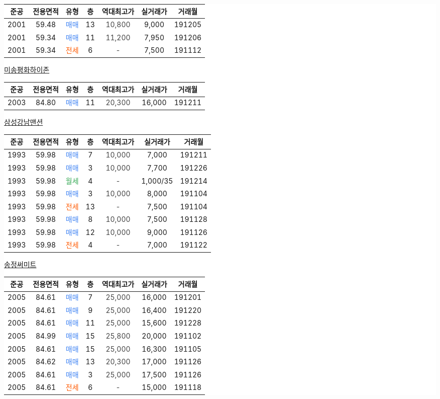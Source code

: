 |준공|전용면적|유형|층|역대최고가|실거래가|거래월|
|:---:|:---:|:---:|:---:|:---:|:---:|:---:|
|2001|59.48|<span style="color:#4285f3">매매</span>|13|<span style="color:#444444">10,800</span>|9,000|191205|
|2001|59.34|<span style="color:#4285f3">매매</span>|11|<span style="color:#444444">11,200</span>|7,950|191206|
|2001|59.34|<span style="color:#ff5a00">전세</span>|6|<span style="color:#444444">-</span>|7,500|191112|

[미송평화하이존](https://search.naver.com/search.naver?query=%EC%A0%84%EB%9D%BC%EB%B6%81%EB%8F%84+%EC%A0%84%EC%A3%BC%EC%8B%9C+%EC%99%84%EC%82%B0%EA%B5%AC+%ED%8F%89%ED%99%94%EB%8F%992%EA%B0%80+%EB%AF%B8%EC%86%A1%ED%8F%89%ED%99%94%ED%95%98%EC%9D%B4%EC%A1%B4)

|준공|전용면적|유형|층|역대최고가|실거래가|거래월|
|:---:|:---:|:---:|:---:|:---:|:---:|:---:|
|2003|84.80|<span style="color:#4285f3">매매</span>|11|<span style="color:#444444">20,300</span>|16,000|191211|

[삼성강남맨션](https://search.naver.com/search.naver?query=%EC%A0%84%EB%9D%BC%EB%B6%81%EB%8F%84+%EC%A0%84%EC%A3%BC%EC%8B%9C+%EC%99%84%EC%82%B0%EA%B5%AC+%ED%8F%89%ED%99%94%EB%8F%992%EA%B0%80+%EC%82%BC%EC%84%B1%EA%B0%95%EB%82%A8%EB%A7%A8%EC%85%98)

|준공|전용면적|유형|층|역대최고가|실거래가|거래월|
|:---:|:---:|:---:|:---:|:---:|:---:|:---:|
|1993|59.98|<span style="color:#4285f3">매매</span>|7|<span style="color:#444444">10,000</span>|7,000|191211|
|1993|59.98|<span style="color:#4285f3">매매</span>|3|<span style="color:#444444">10,000</span>|7,700|191226|
|1993|59.98|<span style="color:#34a853">월세</span>|4|<span style="color:#444444">-</span>|1,000/35|191214|
|1993|59.98|<span style="color:#4285f3">매매</span>|3|<span style="color:#444444">10,000</span>|8,000|191104|
|1993|59.98|<span style="color:#ff5a00">전세</span>|13|<span style="color:#444444">-</span>|7,500|191104|
|1993|59.98|<span style="color:#4285f3">매매</span>|8|<span style="color:#444444">10,000</span>|7,500|191128|
|1993|59.98|<span style="color:#4285f3">매매</span>|12|<span style="color:#444444">10,000</span>|9,000|191126|
|1993|59.98|<span style="color:#ff5a00">전세</span>|4|<span style="color:#444444">-</span>|7,000|191122|

[송정써미트](https://search.naver.com/search.naver?query=%EC%A0%84%EB%9D%BC%EB%B6%81%EB%8F%84+%EC%A0%84%EC%A3%BC%EC%8B%9C+%EC%99%84%EC%82%B0%EA%B5%AC+%ED%8F%89%ED%99%94%EB%8F%992%EA%B0%80+%EC%86%A1%EC%A0%95%EC%8D%A8%EB%AF%B8%ED%8A%B8)

|준공|전용면적|유형|층|역대최고가|실거래가|거래월|
|:---:|:---:|:---:|:---:|:---:|:---:|:---:|
|2005|84.61|<span style="color:#4285f3">매매</span>|7|<span style="color:#444444">25,000</span>|16,000|191201|
|2005|84.61|<span style="color:#4285f3">매매</span>|9|<span style="color:#444444">25,000</span>|16,400|191220|
|2005|84.61|<span style="color:#4285f3">매매</span>|11|<span style="color:#444444">25,000</span>|15,600|191228|
|2005|84.99|<span style="color:#4285f3">매매</span>|15|<span style="color:#444444">25,800</span>|20,000|191102|
|2005|84.61|<span style="color:#4285f3">매매</span>|15|<span style="color:#444444">25,000</span>|16,300|191105|
|2005|84.62|<span style="color:#4285f3">매매</span>|13|<span style="color:#444444">20,300</span>|17,000|191126|
|2005|84.61|<span style="color:#4285f3">매매</span>|3|<span style="color:#444444">25,000</span>|17,500|191126|
|2005|84.61|<span style="color:#ff5a00">전세</span>|6|<span style="color:#444444">-</span>|15,000|191118|
